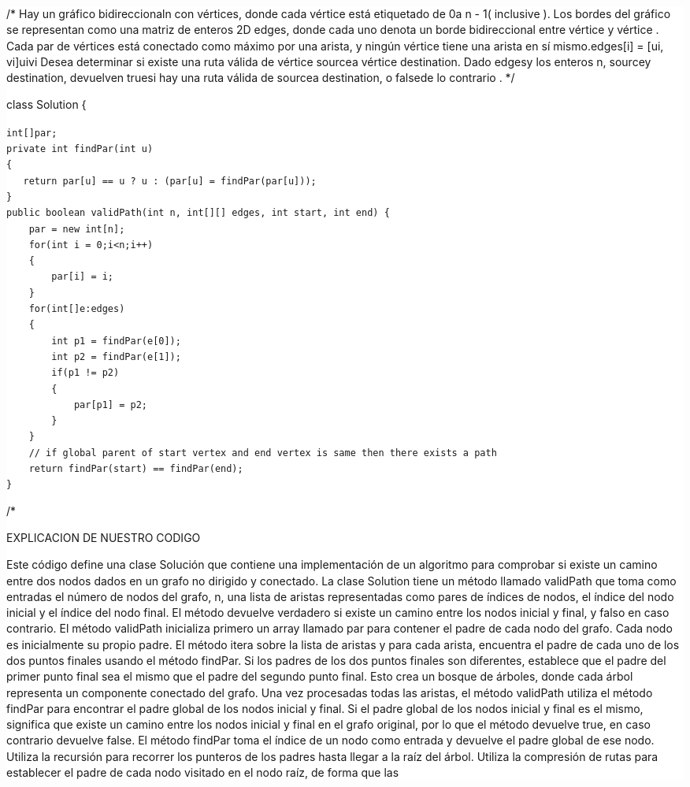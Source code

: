 /*
Hay un gráfico bidireccionaln con vértices, donde cada vértice está etiquetado
de 0a n - 1( inclusive ). Los bordes del gráfico se representan como una matriz 
de enteros 2D edges, donde cada uno denota un borde bidireccional entre vértice 
y vértice . Cada par de vértices está conectado como máximo por una arista, y 
ningún vértice tiene una arista en sí mismo.edges[i] = [ui, vi]uivi
Desea determinar si existe una ruta válida de vértice sourcea vértice destination.
Dado edgesy los enteros n, sourcey destination, devuelven truesi hay una ruta 
válida de sourcea destination, o falsede lo contrario .
*/

class Solution {
    
    int[]par;
    private int findPar(int u)
    {
       return par[u] == u ? u : (par[u] = findPar(par[u]));
    }
    public boolean validPath(int n, int[][] edges, int start, int end) {
        par = new int[n];
        for(int i = 0;i<n;i++)
        {
            par[i] = i;
        }
        for(int[]e:edges)
        {
            int p1 = findPar(e[0]);
            int p2 = findPar(e[1]);
            if(p1 != p2)
            {
                par[p1] = p2;
            }
        }
        // if global parent of start vertex and end vertex is same then there exists a path
        return findPar(start) == findPar(end);
    }


/*
   
EXPLICACION DE NUESTRO CODIGO
    
Este código define una clase Solución que contiene una implementación de un 
algoritmo para comprobar si existe un camino entre dos nodos dados en un 
grafo no dirigido y conectado.
La clase Solution tiene un método llamado validPath que toma como entradas 
el número de nodos del grafo, n, una lista de aristas representadas como pares 
de índices de nodos, el índice del nodo inicial y el índice del nodo final. 
El método devuelve verdadero si existe un camino entre los nodos inicial y final,
y falso en caso contrario.
El método validPath inicializa primero un array llamado par para contener el 
padre de cada nodo del grafo. Cada nodo es inicialmente su propio padre. El 
método itera sobre la lista de aristas y para cada arista, encuentra el padre de 
cada uno de los dos puntos finales usando el método findPar. Si los padres de los
dos puntos finales son diferentes, establece que el padre del primer punto final 
sea el mismo que el padre del segundo punto final. Esto crea un bosque de árboles,
donde cada árbol representa un componente conectado del grafo.
Una vez procesadas todas las aristas, el método validPath utiliza el método 
findPar para encontrar el padre global de los nodos inicial y final. Si el padre
global de los nodos inicial y final es el mismo, significa que existe un camino 
entre los nodos inicial y final en el grafo original, por lo que el método devuelve 
true, en caso contrario devuelve false.
El método findPar toma el índice de un nodo como entrada y devuelve el padre 
global de ese nodo. Utiliza la recursión para recorrer los punteros de los
padres hasta llegar a la raíz del árbol. Utiliza la compresión de rutas para 
establecer el padre de cada nodo visitado en el nodo raíz, de forma que las